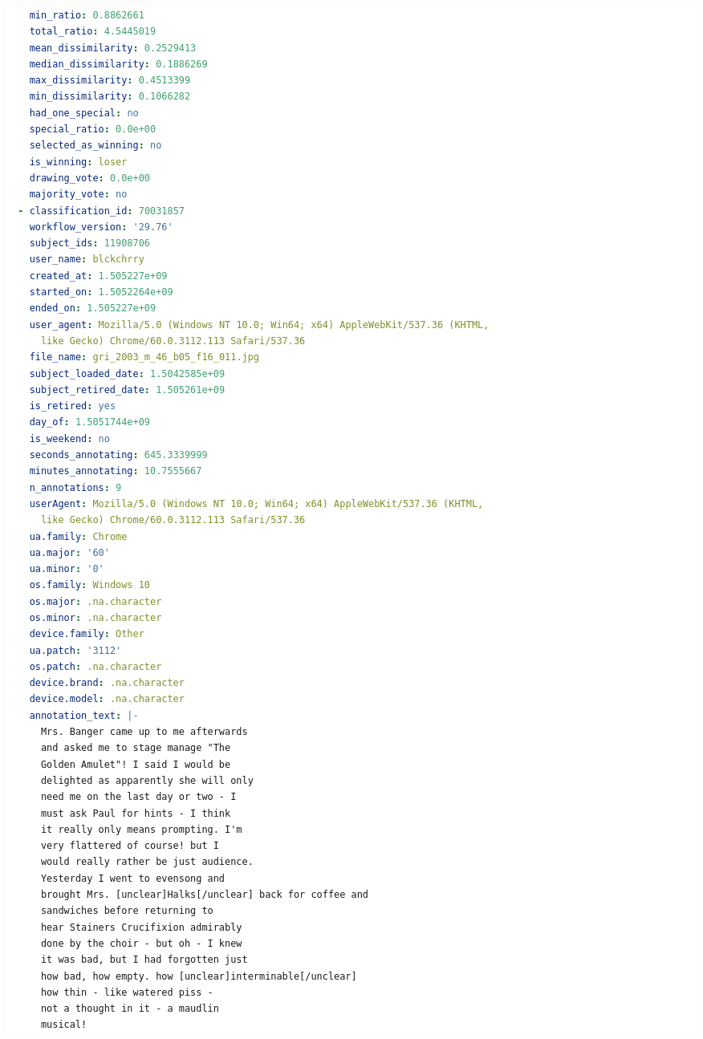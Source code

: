 ```yaml
    min_ratio: 0.8862661
    total_ratio: 4.5445019
    mean_dissimilarity: 0.2529413
    median_dissimilarity: 0.1886269
    max_dissimilarity: 0.4513399
    min_dissimilarity: 0.1066282
    had_one_special: no
    special_ratio: 0.0e+00
    selected_as_winning: no
    is_winning: loser
    drawing_vote: 0.0e+00
    majority_vote: no
  - classification_id: 70031857
    workflow_version: '29.76'
    subject_ids: 11908706
    user_name: blckchrry
    created_at: 1.505227e+09
    started_on: 1.5052264e+09
    ended_on: 1.505227e+09
    user_agent: Mozilla/5.0 (Windows NT 10.0; Win64; x64) AppleWebKit/537.36 (KHTML,
      like Gecko) Chrome/60.0.3112.113 Safari/537.36
    file_name: gri_2003_m_46_b05_f16_011.jpg
    subject_loaded_date: 1.5042585e+09
    subject_retired_date: 1.505261e+09
    is_retired: yes
    day_of: 1.5051744e+09
    is_weekend: no
    seconds_annotating: 645.3339999
    minutes_annotating: 10.7555667
    n_annotations: 9
    userAgent: Mozilla/5.0 (Windows NT 10.0; Win64; x64) AppleWebKit/537.36 (KHTML,
      like Gecko) Chrome/60.0.3112.113 Safari/537.36
    ua.family: Chrome
    ua.major: '60'
    ua.minor: '0'
    os.family: Windows 10
    os.major: .na.character
    os.minor: .na.character
    device.family: Other
    ua.patch: '3112'
    os.patch: .na.character
    device.brand: .na.character
    device.model: .na.character
    annotation_text: |-
      Mrs. Banger came up to me afterwards
      and asked me to stage manage "The
      Golden Amulet"! I said I would be
      delighted as apparently she will only
      need me on the last day or two - I
      must ask Paul for hints - I think
      it really only means prompting. I'm
      very flattered of course! but I
      would really rather be just audience.
      Yesterday I went to evensong and
      brought Mrs. [unclear]Halks[/unclear] back for coffee and
      sandwiches before returning to
      hear Stainers Crucifixion admirably
      done by the choir - but oh - I knew
      it was bad, but I had forgotten just
      how bad, how empty. how [unclear]interminable[/unclear]
      how thin - like watered piss -
      not a thought in it - a maudlin
      musical!
```